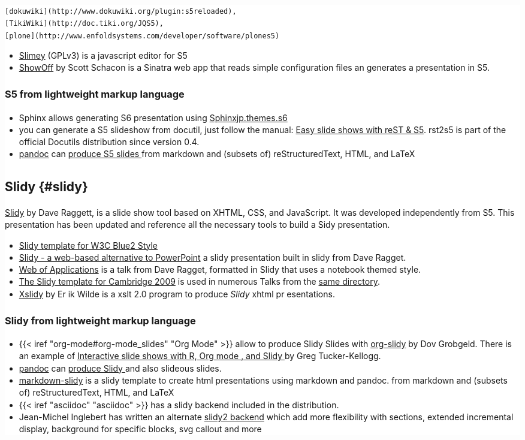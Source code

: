     [dokuwiki](http://www.dokuwiki.org/plugin:s5reloaded),
    [TikiWiki](http://doc.tiki.org/JQS5),
    [plone](http://www.enfoldsystems.com/developer/software/plones5)
-   [Slimey](http://slimey.sourceforge.net/)
    (GPLv3) is a javascript editor for S5
-   [ShowOff](https://github.com/schacon/showoff#readme) by Scott Schacon
     is a Sinatra web app that reads simple configuration files an generates a presentation
     in S5.

### S5 from lightweight markup language
-   Sphinx allows generating S6 presentation using
    [Sphinxjp.themes.s6](http://pypi.python.org/pypi/sphinxjp.themes.s6/)
-   you can generate a S5 slideshow from docutil, just follow the
    manual:
    [Easy slide shows with reST & S5](http://docutils.sourceforge.net/docs/user/slide-shows.html "docutils.sourceforge.net slide-shows").
    rst2s5 is part of the official Docutils distribution since version
    0.4.
-   [pandoc](http://johnmacfarlane.net/pandoc/)
    can [produce S5 slides
    ](http://johnmacfarlane.net/pandoc/README.html#producing-html-slide-shows-with-pandoc)
    from markdown and (subsets of) reStructuredText, HTML, and LaTeX

## Slidy {#slidy}
[Slidy](http://www.w3.org/Talks/Tools/Slidy/)
by Dave Raggett, is a slide show tool based on XHTML, CSS, and
JavaScript. It was developed independently from S5. This presentation
has been updated and reference all the necessary tools to build a Sidy
presentation.

-   [Slidy template for W3C Blue2 Style](http://www.w3.org/Talks/Tools/Slidy/template.html)
-   [Slidy - a web-based alternative to PowerPoint](http://www.w3.org/2006/05/Slidy-XTech/) a slidy presentation built in slidy from Dave Ragget.
-   [Web of Applications](http://www.w3.org/2006/02/woa/)
    is a talk from Dave Ragget, formatted in Slidy that uses a notebook themed style.
-   [The Slidy template for Cambridge 2009](http://www.w3.org/2009/Talks/Cambridge/)
    is used in numerous Talks from the
    [same directory](http://www.w3.org/2009/Talks/).
-   [Xslidy](http://dret.net/projects/xslidy/ "dret.net xslidy") by
Er  ik Wilde is a xslt 2.0 program to produce *Slidy* xhtml
pr  esentations.

### Slidy from lightweight markup language
-   {{< iref "org-mode#org-mode_slides" "Org Mode" >}} allow to produce Slidy Slides with
     [org-slidy](https://github.com/dov/org-slidy) by Dov Grobgeld. There is
     an example of
     [Interactive slide shows with R, Org mode , and Slidy
     ](http://tucker-kellogg.com/blog/slideshow/org-gvis.html)
     by Greg Tucker-Kellogg.
-   [pandoc](http://johnmacfarlane.net/pandoc/)
    can
    [produce Slidy
    ](http://johnmacfarlane.net/pandoc/README.html#producing-html-slide-shows-with-pandoc)
    and also slideous slides.
-   [markdown-slidy](https://github.com/sortega/markdown-slidy)
    is a slidy template  to create html presentations using markdown and pandoc.
    from markdown and (subsets of) reStructuredText, HTML, and LaTeX
-   {{< iref "asciidoc" "asciidoc" >}}
    has a slidy backend included in the distribution.
-   Jean-Michel Inglebert has written an alternate
    [slidy2 backend](http://code.google.com/p/asciidoc-slidy2-backend-plugin/)
    which add more flexibility with sections, extended incremental
    display, background for specific blocks, svg callout and more